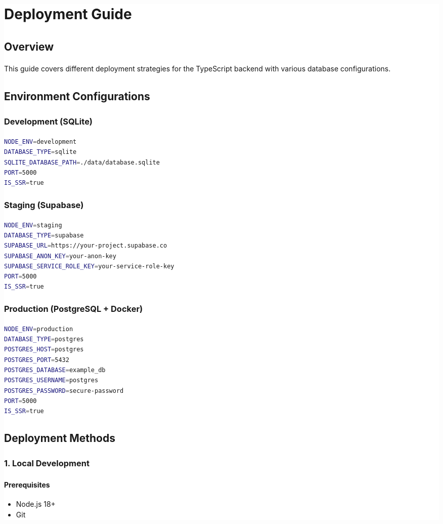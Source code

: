# Deployment Guide

## Overview
This guide covers different deployment strategies for the TypeScript backend with various database configurations.

## Environment Configurations

### Development (SQLite)
```bash
NODE_ENV=development
DATABASE_TYPE=sqlite
SQLITE_DATABASE_PATH=./data/database.sqlite
PORT=5000
IS_SSR=true
```

### Staging (Supabase)
```bash
NODE_ENV=staging
DATABASE_TYPE=supabase
SUPABASE_URL=https://your-project.supabase.co
SUPABASE_ANON_KEY=your-anon-key
SUPABASE_SERVICE_ROLE_KEY=your-service-role-key
PORT=5000
IS_SSR=true
```

### Production (PostgreSQL + Docker)
```bash
NODE_ENV=production
DATABASE_TYPE=postgres
POSTGRES_HOST=postgres
POSTGRES_PORT=5432
POSTGRES_DATABASE=example_db
POSTGRES_USERNAME=postgres
POSTGRES_PASSWORD=secure-password
PORT=5000
IS_SSR=true
```

## Deployment Methods

### 1. Local Development

#### Prerequisites
- Node.js 18+
- Git
